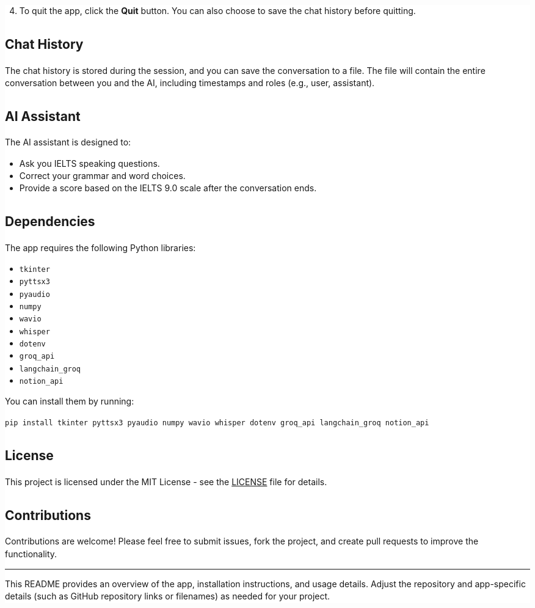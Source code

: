 4. To quit the app, click the **Quit** button. You can also choose to save the chat history before quitting.

## Chat History
The chat history is stored during the session, and you can save the conversation to a file. The file will contain the entire conversation between you and the AI, including timestamps and roles (e.g., user, assistant).

## AI Assistant
The AI assistant is designed to:
- Ask you IELTS speaking questions.
- Correct your grammar and word choices.
- Provide a score based on the IELTS 9.0 scale after the conversation ends.

## Dependencies
The app requires the following Python libraries:
- `tkinter`
- `pyttsx3`
- `pyaudio`
- `numpy`
- `wavio`
- `whisper`
- `dotenv`
- `groq_api`
- `langchain_groq`
- `notion_api`

You can install them by running:
```bash
pip install tkinter pyttsx3 pyaudio numpy wavio whisper dotenv groq_api langchain_groq notion_api
```

## License
This project is licensed under the MIT License - see the [LICENSE](LICENSE) file for details.

## Contributions
Contributions are welcome! Please feel free to submit issues, fork the project, and create pull requests to improve the functionality.

---

This README provides an overview of the app, installation instructions, and usage details. Adjust the repository and app-specific details (such as GitHub repository links or filenames) as needed for your project.
